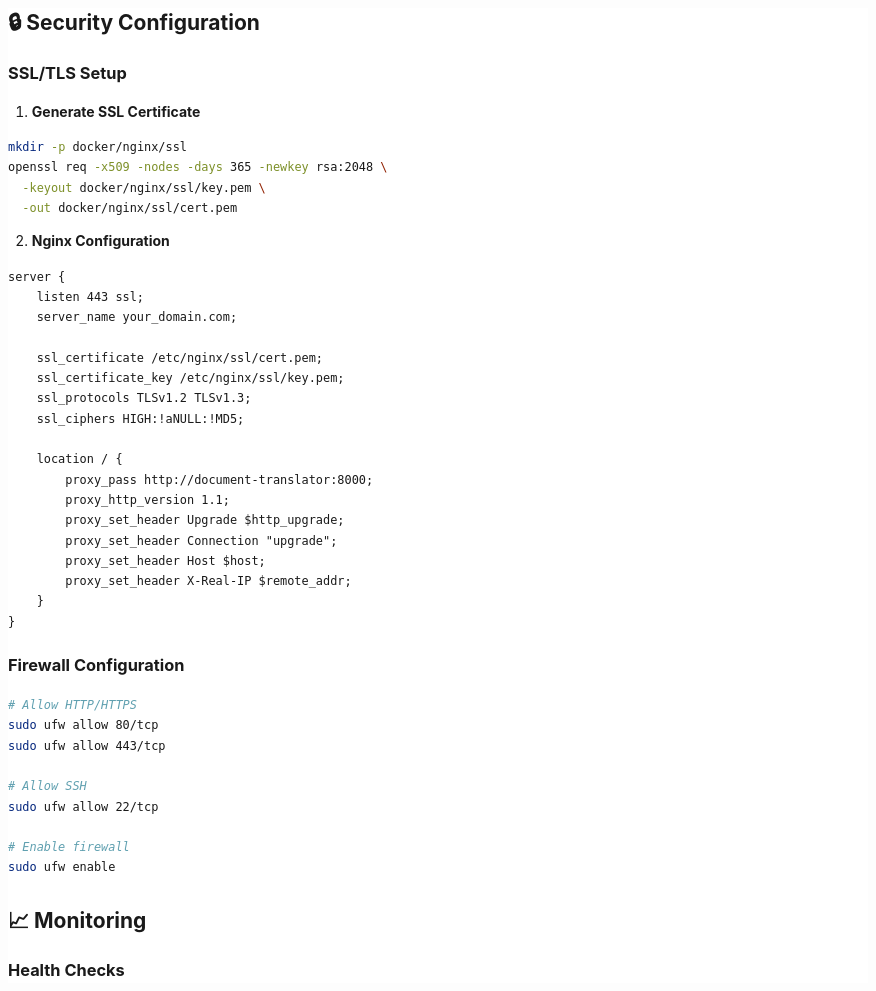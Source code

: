 ## 🔒 Security Configuration

### SSL/TLS Setup

1. **Generate SSL Certificate**
```bash
mkdir -p docker/nginx/ssl
openssl req -x509 -nodes -days 365 -newkey rsa:2048 \
  -keyout docker/nginx/ssl/key.pem \
  -out docker/nginx/ssl/cert.pem
```

2. **Nginx Configuration**
```nginx
server {
    listen 443 ssl;
    server_name your_domain.com;

    ssl_certificate /etc/nginx/ssl/cert.pem;
    ssl_certificate_key /etc/nginx/ssl/key.pem;
    ssl_protocols TLSv1.2 TLSv1.3;
    ssl_ciphers HIGH:!aNULL:!MD5;

    location / {
        proxy_pass http://document-translator:8000;
        proxy_http_version 1.1;
        proxy_set_header Upgrade $http_upgrade;
        proxy_set_header Connection "upgrade";
        proxy_set_header Host $host;
        proxy_set_header X-Real-IP $remote_addr;
    }
}
```

### Firewall Configuration

```bash
# Allow HTTP/HTTPS
sudo ufw allow 80/tcp
sudo ufw allow 443/tcp

# Allow SSH
sudo ufw allow 22/tcp

# Enable firewall
sudo ufw enable
```

## 📈 Monitoring

### Health Checks

